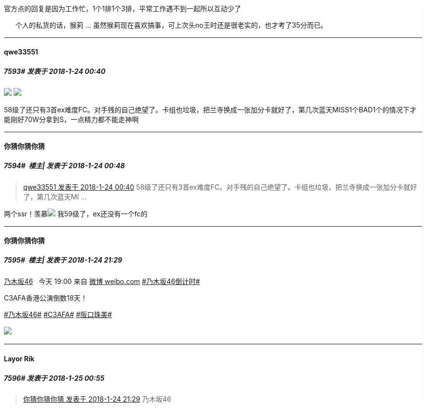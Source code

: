 官方点的回复是因为工作忙，1个1排1个3排，平常工作遇不到一起所以互动少了

      个人的私货的话，猴莉 ...</blockquote>
虽然猴莉现在喜欢搞事，可上次头no王时还是很老实的，也才考了35分而已。

*****

####  qwe33551  
##### 7593#       发表于 2018-1-24 00:40

<img src="https://wx1.sinaimg.cn/mw1024/8435f93aly1fnr0i159lsj21120kuwik.jpg" referrerpolicy="no-referrer">
<img src="https://wx4.sinaimg.cn/mw1024/8435f93aly1fnr0hyexxvj21120ku428.jpg" referrerpolicy="no-referrer">

58级了还只有3首ex难度FC。对手残的自己绝望了。卡组也垃圾，把兰寺换成一张加分卡就好了，第几次蓝天MISS1个BAD1个的情况下才能刚好70W分拿到S，一点精力都不能走神啊

*****

####  你猜你猜你猜  
##### 7594#         楼主| 发表于 2018-1-24 00:48

<blockquote><a href="httphttps://bbs.saraba1st.com/2b/forum.php?mod=redirect&amp;goto=findpost&amp;pid=38330424&amp;ptid=1102389" target="_blank">qwe33551 发表于 2018-1-24 00:40</a>
58级了还只有3首ex难度FC。对手残的自己绝望了。卡组也垃圾，把兰寺换成一张加分卡就好了，第几次蓝天MI ...</blockquote>
两个ssr！羡慕<img src="https://static.saraba1st.com/image/smiley/face2017/033.png" referrerpolicy="no-referrer">
我59级了，ex还没有一个fc的

*****

####  你猜你猜你猜  
##### 7595#         楼主| 发表于 2018-1-24 21:29

[乃木坂46](https://weibo.com/u/6372196907?refer_flag=1005055013_)  
今天 19:00 来自 [微博 weibo.com](http://app.weibo.com/t/feed/6vtZb0)
[#乃木坂46倒计时#](https://huati.weibo.com/k/%E4%B9%83%E6%9C%A8%E5%9D%8246%E5%80%92%E8%AE%A1%E6%97%B6?from=501)

C3AFA香港公演倒数18天！

[#乃木坂46#](https://huati.weibo.com/k/%E4%B9%83%E6%9C%A8%E5%9D%8246?from=501) [#C3AFA#](https://huati.weibo.com/k/C3AFA?from=501) [#阪口珠美#](https://huati.weibo.com/k/%E9%98%AA%E5%8F%A3%E7%8F%A0%E7%BE%8E?from=501) ​​​​

<img src="http://wx4.sinaimg.cn/large/006Xf5vtly1fnrsg0caowj30us15248f.jpg" referrerpolicy="no-referrer">

*****

####  Layor Rik  
##### 7596#       发表于 2018-1-25 00:55

<blockquote><a href="httphttps://bbs.saraba1st.com/2b/forum.php?mod=redirect&amp;goto=findpost&amp;pid=38339653&amp;ptid=1102389" target="_blank">你猜你猜你猜 发表于 2018-1-24 21:29</a>
乃木坂46  
